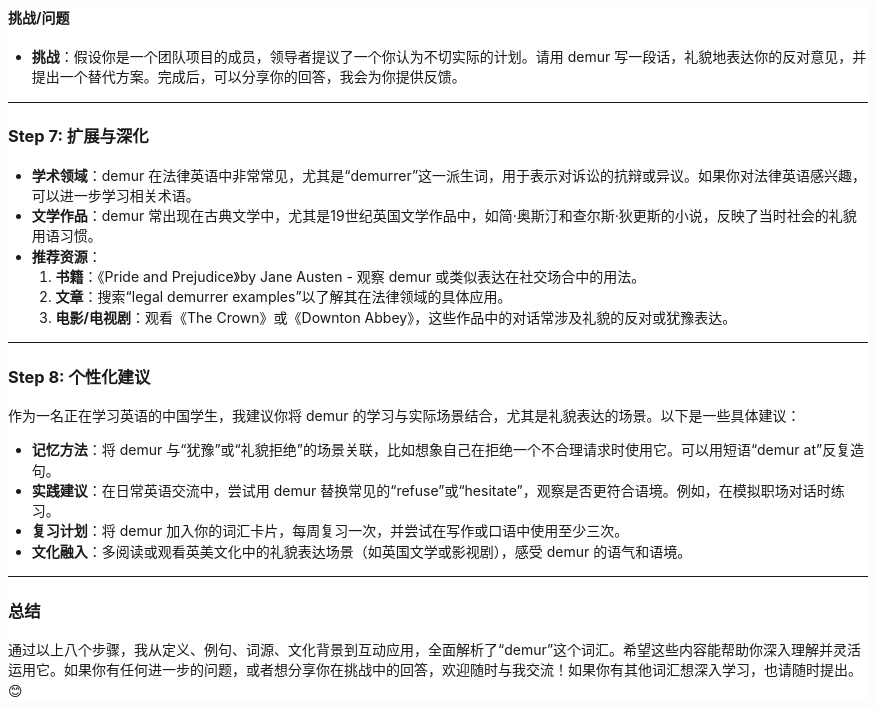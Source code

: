 #### 挑战/问题
- **挑战**：假设你是一个团队项目的成员，领导者提议了一个你认为不切实际的计划。请用 demur 写一段话，礼貌地表达你的反对意见，并提出一个替代方案。完成后，可以分享你的回答，我会为你提供反馈。

---

### Step 7: 扩展与深化

- **学术领域**：demur 在法律英语中非常常见，尤其是“demurrer”这一派生词，用于表示对诉讼的抗辩或异议。如果你对法律英语感兴趣，可以进一步学习相关术语。
- **文学作品**：demur 常出现在古典文学中，尤其是19世纪英国文学作品中，如简·奥斯汀和查尔斯·狄更斯的小说，反映了当时社会的礼貌用语习惯。
- **推荐资源**：
  1. **书籍**：《Pride and Prejudice》by Jane Austen - 观察 demur 或类似表达在社交场合中的用法。
  2. **文章**：搜索“legal demurrer examples”以了解其在法律领域的具体应用。
  3. **电影/电视剧**：观看《The Crown》或《Downton Abbey》，这些作品中的对话常涉及礼貌的反对或犹豫表达。

---

### Step 8: 个性化建议

作为一名正在学习英语的中国学生，我建议你将 demur 的学习与实际场景结合，尤其是礼貌表达的场景。以下是一些具体建议：
- **记忆方法**：将 demur 与“犹豫”或“礼貌拒绝”的场景关联，比如想象自己在拒绝一个不合理请求时使用它。可以用短语“demur at”反复造句。
- **实践建议**：在日常英语交流中，尝试用 demur 替换常见的“refuse”或“hesitate”，观察是否更符合语境。例如，在模拟职场对话时练习。
- **复习计划**：将 demur 加入你的词汇卡片，每周复习一次，并尝试在写作或口语中使用至少三次。
- **文化融入**：多阅读或观看英美文化中的礼貌表达场景（如英国文学或影视剧），感受 demur 的语气和语境。

---

### 总结

通过以上八个步骤，我从定义、例句、词源、文化背景到互动应用，全面解析了“demur”这个词汇。希望这些内容能帮助你深入理解并灵活运用它。如果你有任何进一步的问题，或者想分享你在挑战中的回答，欢迎随时与我交流！如果你有其他词汇想深入学习，也请随时提出。😊